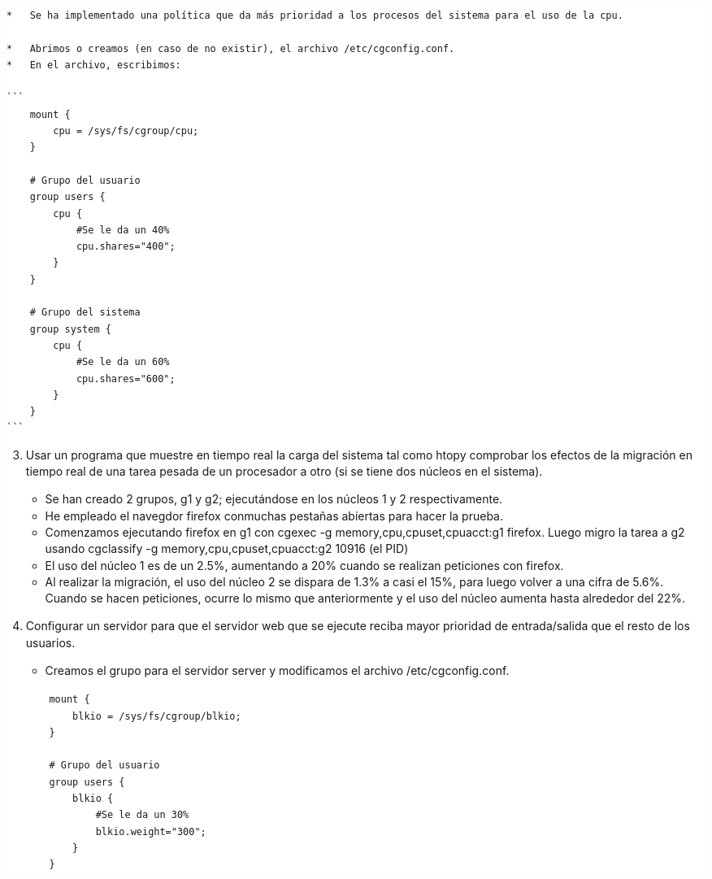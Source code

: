 	*	Se ha implementado una política que da más prioridad a los procesos del sistema para el uso de la cpu.

	*	Abrimos o creamos (en caso de no existir), el archivo /etc/cgconfig.conf.
	*	En el archivo, escribimos:

	```
		mount {
    		cpu = /sys/fs/cgroup/cpu;
		}

		# Grupo del usuario
		group users { 
			cpu {
				#Se le da un 40%
				cpu.shares="400"; 
			}
		}

		# Grupo del sistema
		group system { 
			cpu {
				#Se le da un 60%
				cpu.shares="600"; 
			}
		} 
	```
3. Usar un programa que muestre en tiempo real la carga del sistema tal como htopy comprobar los efectos de la migración en tiempo real de una tarea pesada de un procesador a otro (si se tiene dos núcleos en el sistema).
	* Se han creado 2 grupos, g1 y g2; ejecutándose en los núcleos 1 y 2 respectivamente.
	* He empleado el navegdor firefox conmuchas pestañas abiertas para hacer la prueba.
	* Comenzamos ejecutando firefox en g1 con cgexec -g memory,cpu,cpuset,cpuacct:g1 firefox. Luego migro la tarea a g2 usando cgclassify -g memory,cpu,cpuset,cpuacct:g2 10916 (el PID)
	* El uso del núcleo 1 es de un 2.5%, aumentando a 20% cuando se realizan peticiones con firefox.
	* Al realizar la migración, el uso del núcleo 2 se dispara de 1.3% a casi el 15%, para luego volver a una cifra de 5.6%. Cuando se hacen peticiones, ocurre lo mismo que anteriormente y el uso del núcleo aumenta hasta alrededor del 22%.
	
4. Configurar un servidor para que el servidor web que se ejecute reciba mayor prioridad de entrada/salida que el resto de los usuarios.

	* Creamos el grupo para el servidor server y modificamos el archivo /etc/cgconfig.conf.

	```
		mount {
    		blkio = /sys/fs/cgroup/blkio;
		}

		# Grupo del usuario
		group users { 
			blkio {
				#Se le da un 30%
				blkio.weight="300"; 
			}
		}
